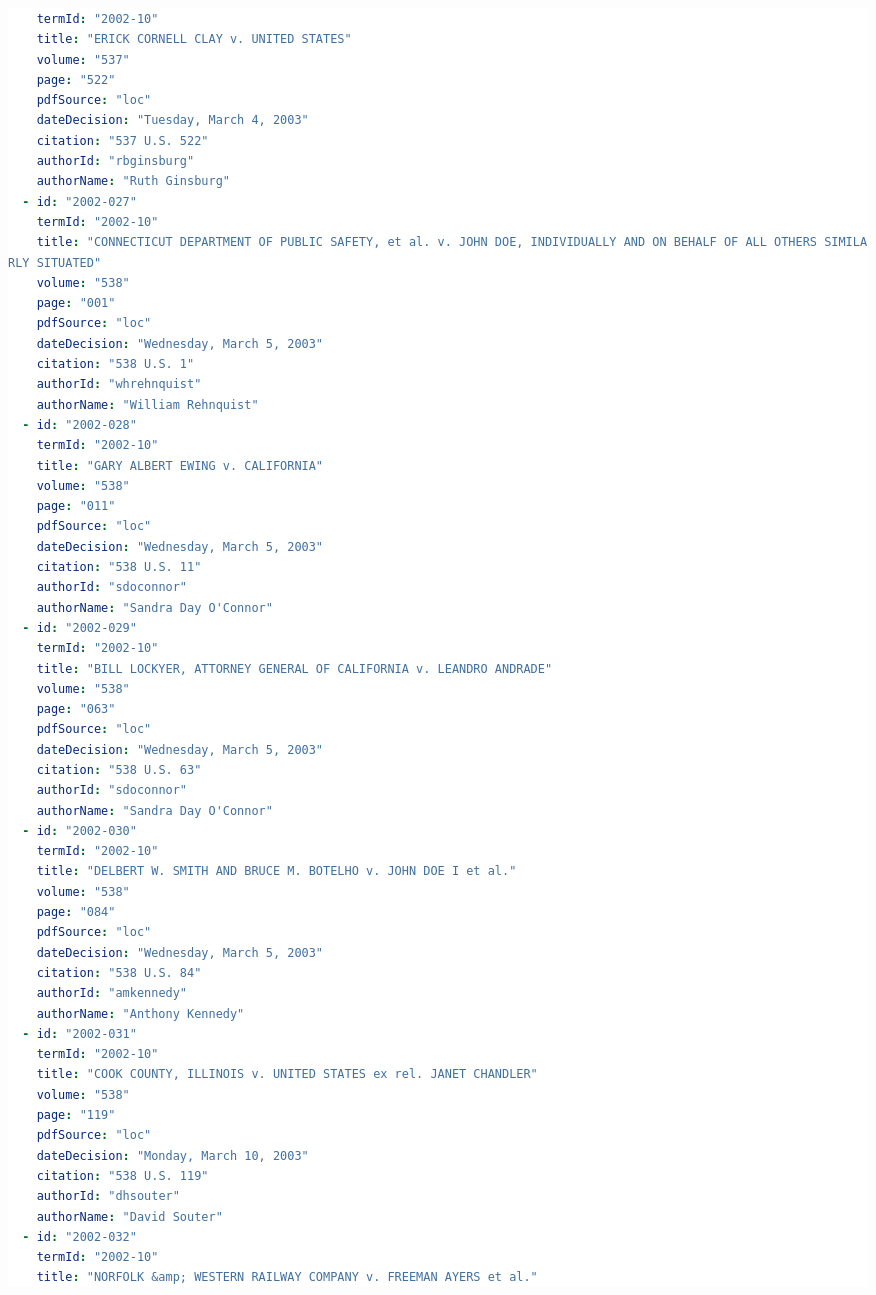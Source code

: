```yaml
    termId: "2002-10"
    title: "ERICK CORNELL CLAY v. UNITED STATES"
    volume: "537"
    page: "522"
    pdfSource: "loc"
    dateDecision: "Tuesday, March 4, 2003"
    citation: "537 U.S. 522"
    authorId: "rbginsburg"
    authorName: "Ruth Ginsburg"
  - id: "2002-027"
    termId: "2002-10"
    title: "CONNECTICUT DEPARTMENT OF PUBLIC SAFETY, et al. v. JOHN DOE, INDIVIDUALLY AND ON BEHALF OF ALL OTHERS SIMILARLY SITUATED"
    volume: "538"
    page: "001"
    pdfSource: "loc"
    dateDecision: "Wednesday, March 5, 2003"
    citation: "538 U.S. 1"
    authorId: "whrehnquist"
    authorName: "William Rehnquist"
  - id: "2002-028"
    termId: "2002-10"
    title: "GARY ALBERT EWING v. CALIFORNIA"
    volume: "538"
    page: "011"
    pdfSource: "loc"
    dateDecision: "Wednesday, March 5, 2003"
    citation: "538 U.S. 11"
    authorId: "sdoconnor"
    authorName: "Sandra Day O'Connor"
  - id: "2002-029"
    termId: "2002-10"
    title: "BILL LOCKYER, ATTORNEY GENERAL OF CALIFORNIA v. LEANDRO ANDRADE"
    volume: "538"
    page: "063"
    pdfSource: "loc"
    dateDecision: "Wednesday, March 5, 2003"
    citation: "538 U.S. 63"
    authorId: "sdoconnor"
    authorName: "Sandra Day O'Connor"
  - id: "2002-030"
    termId: "2002-10"
    title: "DELBERT W. SMITH AND BRUCE M. BOTELHO v. JOHN DOE I et al."
    volume: "538"
    page: "084"
    pdfSource: "loc"
    dateDecision: "Wednesday, March 5, 2003"
    citation: "538 U.S. 84"
    authorId: "amkennedy"
    authorName: "Anthony Kennedy"
  - id: "2002-031"
    termId: "2002-10"
    title: "COOK COUNTY, ILLINOIS v. UNITED STATES ex rel. JANET CHANDLER"
    volume: "538"
    page: "119"
    pdfSource: "loc"
    dateDecision: "Monday, March 10, 2003"
    citation: "538 U.S. 119"
    authorId: "dhsouter"
    authorName: "David Souter"
  - id: "2002-032"
    termId: "2002-10"
    title: "NORFOLK &amp; WESTERN RAILWAY COMPANY v. FREEMAN AYERS et al."
```